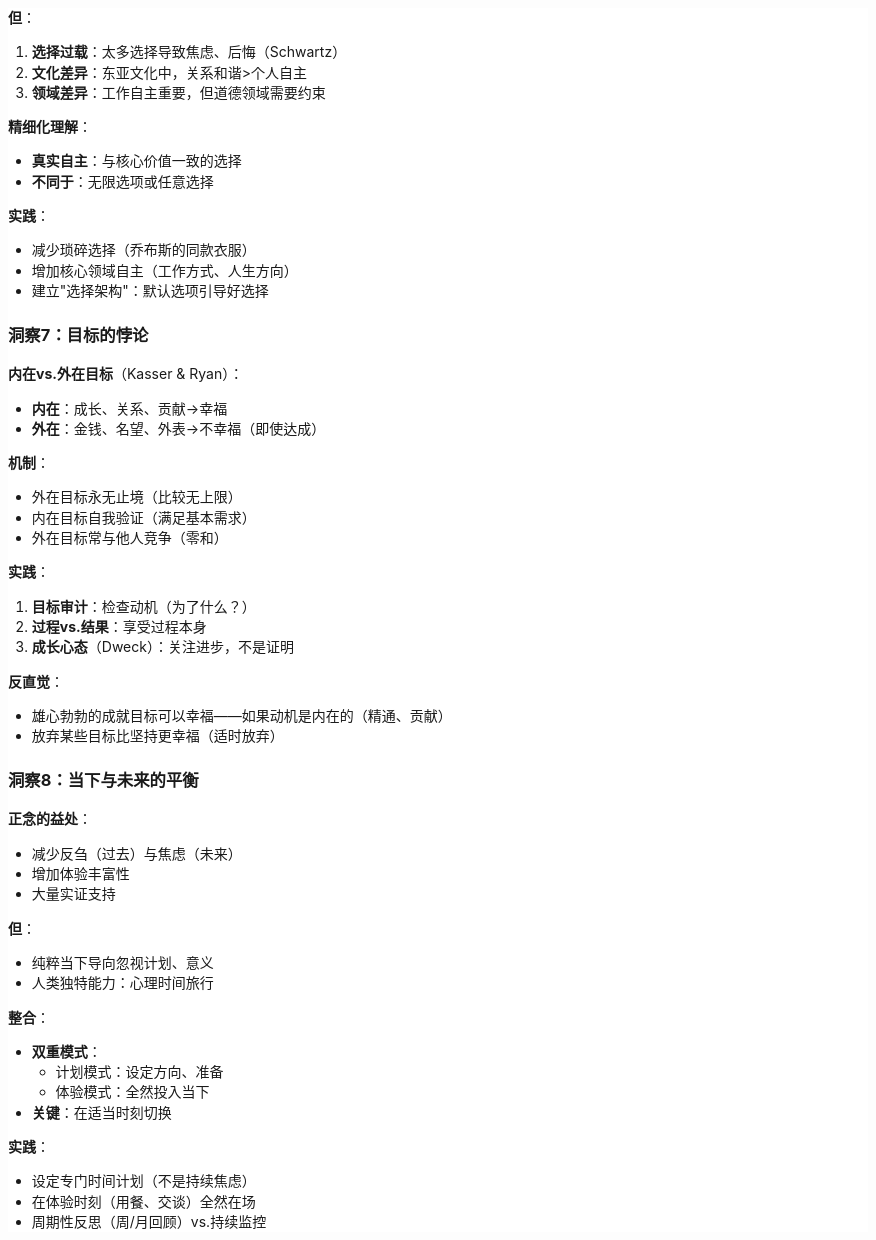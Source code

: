 **但**：
1. **选择过载**：太多选择导致焦虑、后悔（Schwartz）
2. **文化差异**：东亚文化中，关系和谐>个人自主
3. **领域差异**：工作自主重要，但道德领域需要约束

**精细化理解**：
- **真实自主**：与核心价值一致的选择
- **不同于**：无限选项或任意选择

**实践**：
- 减少琐碎选择（乔布斯的同款衣服）
- 增加核心领域自主（工作方式、人生方向）
- 建立"选择架构"：默认选项引导好选择

### 洞察7：目标的悖论

**内在vs.外在目标**（Kasser & Ryan）：
- **内在**：成长、关系、贡献→幸福
- **外在**：金钱、名望、外表→不幸福（即使达成）

**机制**：
- 外在目标永无止境（比较无上限）
- 内在目标自我验证（满足基本需求）
- 外在目标常与他人竞争（零和）

**实践**：
1. **目标审计**：检查动机（为了什么？）
2. **过程vs.结果**：享受过程本身
3. **成长心态**（Dweck）：关注进步，不是证明

**反直觉**：
- 雄心勃勃的成就目标可以幸福——如果动机是内在的（精通、贡献）
- 放弃某些目标比坚持更幸福（适时放弃）

### 洞察8：当下与未来的平衡

**正念的益处**：
- 减少反刍（过去）与焦虑（未来）
- 增加体验丰富性
- 大量实证支持

**但**：
- 纯粹当下导向忽视计划、意义
- 人类独特能力：心理时间旅行

**整合**：
- **双重模式**：
  - 计划模式：设定方向、准备
  - 体验模式：全然投入当下
- **关键**：在适当时刻切换

**实践**：
- 设定专门时间计划（不是持续焦虑）
- 在体验时刻（用餐、交谈）全然在场
- 周期性反思（周/月回顾）vs.持续监控
